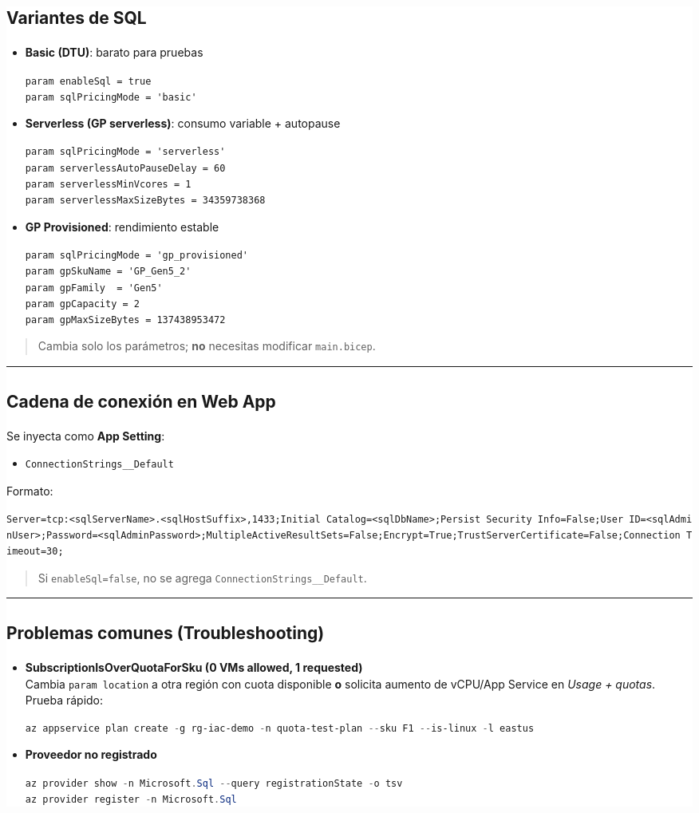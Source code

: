 ## Variantes de SQL

- **Basic (DTU)**: barato para pruebas
  ```bicep
  param enableSql = true
  param sqlPricingMode = 'basic'
  ```
- **Serverless (GP serverless)**: consumo variable + autopause
  ```bicep
  param sqlPricingMode = 'serverless'
  param serverlessAutoPauseDelay = 60
  param serverlessMinVcores = 1
  param serverlessMaxSizeBytes = 34359738368
  ```
- **GP Provisioned**: rendimiento estable
  ```bicep
  param sqlPricingMode = 'gp_provisioned'
  param gpSkuName = 'GP_Gen5_2'
  param gpFamily  = 'Gen5'
  param gpCapacity = 2
  param gpMaxSizeBytes = 137438953472
  ```

> Cambia solo los parámetros; **no** necesitas modificar `main.bicep`.

---

## Cadena de conexión en Web App

Se inyecta como **App Setting**:
- `ConnectionStrings__Default`

Formato:
```
Server=tcp:<sqlServerName>.<sqlHostSuffix>,1433;Initial Catalog=<sqlDbName>;Persist Security Info=False;User ID=<sqlAdminUser>;Password=<sqlAdminPassword>;MultipleActiveResultSets=False;Encrypt=True;TrustServerCertificate=False;Connection Timeout=30;
```

> Si `enableSql=false`, no se agrega `ConnectionStrings__Default`.

---

## Problemas comunes (Troubleshooting)

- **SubscriptionIsOverQuotaForSku (0 VMs allowed, 1 requested)**  
  Cambia `param location` a otra región con cuota disponible **o** solicita aumento de vCPU/App Service en *Usage + quotas*.  
  Prueba rápido:
  ```powershell
  az appservice plan create -g rg-iac-demo -n quota-test-plan --sku F1 --is-linux -l eastus
  ```

- **Proveedor no registrado**
  ```powershell
  az provider show -n Microsoft.Sql --query registrationState -o tsv
  az provider register -n Microsoft.Sql
  ```
